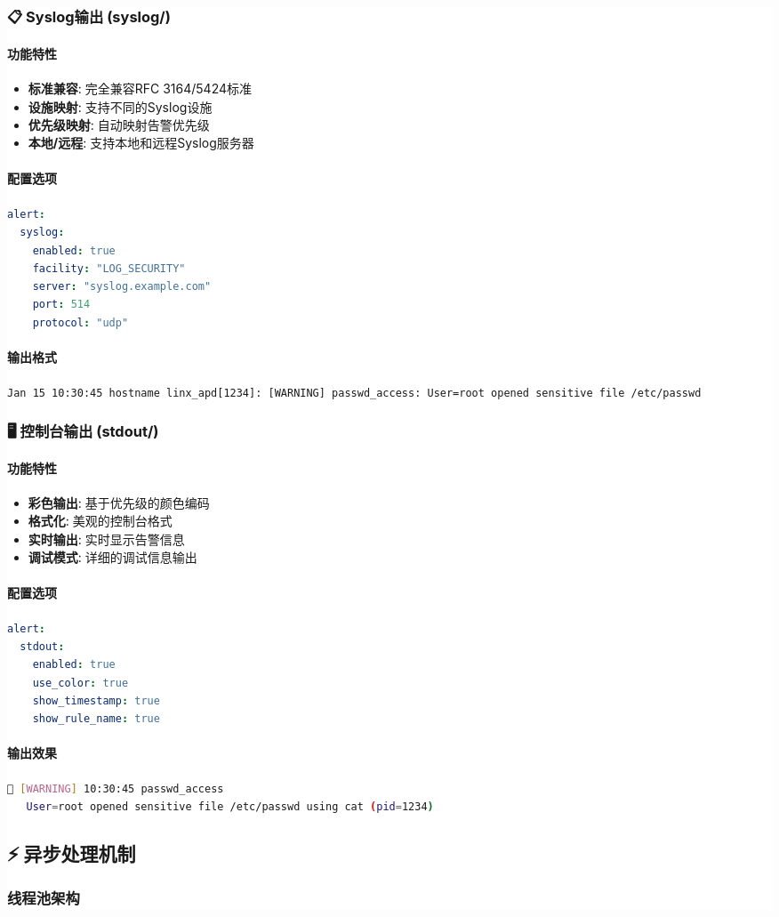 ### 📋 Syslog输出 (syslog/)

#### 功能特性
- **标准兼容**: 完全兼容RFC 3164/5424标准
- **设施映射**: 支持不同的Syslog设施
- **优先级映射**: 自动映射告警优先级
- **本地/远程**: 支持本地和远程Syslog服务器

#### 配置选项
```yaml
alert:
  syslog:
    enabled: true
    facility: "LOG_SECURITY"
    server: "syslog.example.com"
    port: 514
    protocol: "udp"
```

#### 输出格式
```
Jan 15 10:30:45 hostname linx_apd[1234]: [WARNING] passwd_access: User=root opened sensitive file /etc/passwd
```

### 🖥️ 控制台输出 (stdout/)

#### 功能特性
- **彩色输出**: 基于优先级的颜色编码
- **格式化**: 美观的控制台格式
- **实时输出**: 实时显示告警信息
- **调试模式**: 详细的调试信息输出

#### 配置选项
```yaml
alert:
  stdout:
    enabled: true
    use_color: true
    show_timestamp: true
    show_rule_name: true
```

#### 输出效果
```bash
🔴 [WARNING] 10:30:45 passwd_access
   User=root opened sensitive file /etc/passwd using cat (pid=1234)
```

## ⚡ 异步处理机制

### 线程池架构

